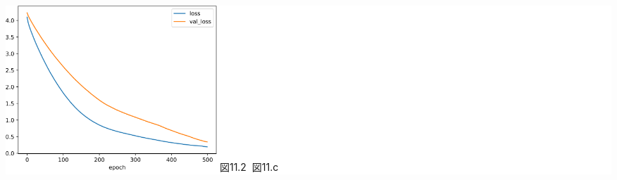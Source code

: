   <td><a href="fig-p/11-p-regression.py"><img src="fig-p/11-p-regression.svg" style="width:300px;" alt="" /></a></td>
</tr>
<tr><th>図11.2</th>
  <td colspan="2"><img src="fig/図11.2.svg" style="width:600px;" alt="" /></td>
</tr>
<tr><th>図11.c</th>